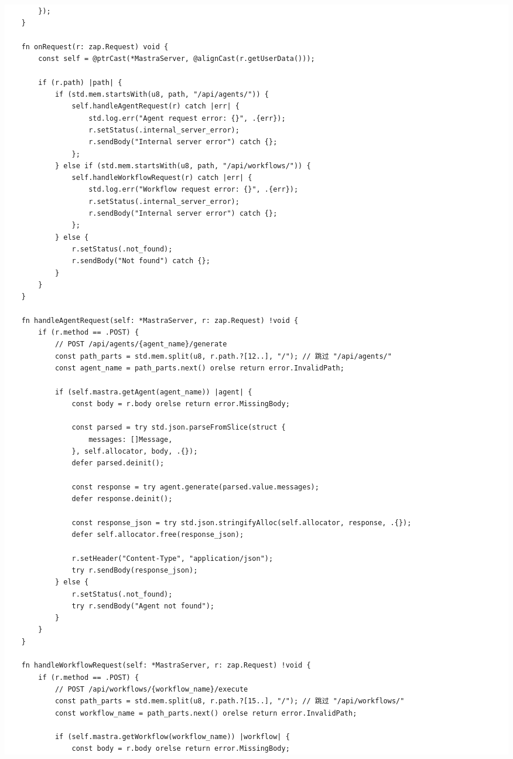 ```zig
        });
    }

    fn onRequest(r: zap.Request) void {
        const self = @ptrCast(*MastraServer, @alignCast(r.getUserData()));

        if (r.path) |path| {
            if (std.mem.startsWith(u8, path, "/api/agents/")) {
                self.handleAgentRequest(r) catch |err| {
                    std.log.err("Agent request error: {}", .{err});
                    r.setStatus(.internal_server_error);
                    r.sendBody("Internal server error") catch {};
                };
            } else if (std.mem.startsWith(u8, path, "/api/workflows/")) {
                self.handleWorkflowRequest(r) catch |err| {
                    std.log.err("Workflow request error: {}", .{err});
                    r.setStatus(.internal_server_error);
                    r.sendBody("Internal server error") catch {};
                };
            } else {
                r.setStatus(.not_found);
                r.sendBody("Not found") catch {};
            }
        }
    }

    fn handleAgentRequest(self: *MastraServer, r: zap.Request) !void {
        if (r.method == .POST) {
            // POST /api/agents/{agent_name}/generate
            const path_parts = std.mem.split(u8, r.path.?[12..], "/"); // 跳过 "/api/agents/"
            const agent_name = path_parts.next() orelse return error.InvalidPath;

            if (self.mastra.getAgent(agent_name)) |agent| {
                const body = r.body orelse return error.MissingBody;

                const parsed = try std.json.parseFromSlice(struct {
                    messages: []Message,
                }, self.allocator, body, .{});
                defer parsed.deinit();

                const response = try agent.generate(parsed.value.messages);
                defer response.deinit();

                const response_json = try std.json.stringifyAlloc(self.allocator, response, .{});
                defer self.allocator.free(response_json);

                r.setHeader("Content-Type", "application/json");
                try r.sendBody(response_json);
            } else {
                r.setStatus(.not_found);
                try r.sendBody("Agent not found");
            }
        }
    }

    fn handleWorkflowRequest(self: *MastraServer, r: zap.Request) !void {
        if (r.method == .POST) {
            // POST /api/workflows/{workflow_name}/execute
            const path_parts = std.mem.split(u8, r.path.?[15..], "/"); // 跳过 "/api/workflows/"
            const workflow_name = path_parts.next() orelse return error.InvalidPath;

            if (self.mastra.getWorkflow(workflow_name)) |workflow| {
                const body = r.body orelse return error.MissingBody;
```